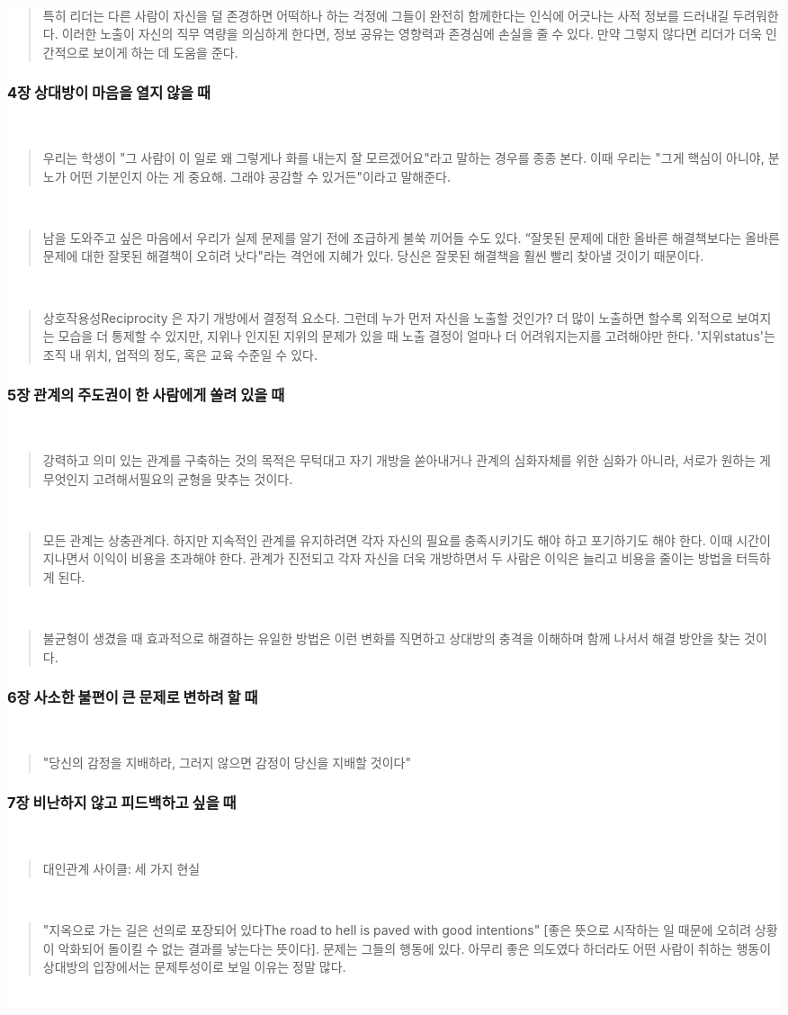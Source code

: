> 특히 리더는 다른 사람이 자신을 덜 존경하면 어떡하나 하는 걱정에 그들이 완전히 함께한다는 인식에 어긋나는 사적 정보를 드러내길 두려워한다. 이러한 노출이 자신의 직무 역량을 의심하게 한다면, 정보 공유는 영향력과 존경심에 손실을 줄 수 있다. 만약 그렇지 않다면 리더가 더욱 인간적으로 보이게 하는 데 도움을 준다.

### 4장 상대방이 마음을 열지 않을 때
<img src="connect/13.jpg" alt="" width="400"/>

> 우리는 학생이 "그 사람이 이 일로 왜 그렇게나 화를 내는지 잘 모르겠어요"라고 말하는 경우를 종종 본다. 이때 우리는 "그게 핵심이 아니야, 분노가 어떤 기분인지 아는 게 중요해. 그래야 공감할 수 있거든"이라고 말해준다.

<img src="connect/14.jpg" alt="" width="400"/>

> 남을 도와주고 싶은 마음에서 우리가 실제 문제를 알기 전에 조급하게 불쑥 끼어들 수도 있다. “잘못된 문제에 대한 올바른 해결책보다는 올바른 문제에 대한 잘못된 해결책이 오히려 낫다"라는 격언에 지혜가 있다. 당신은 잘못된 해결책을 훨씬 빨리 찾아낼 것이기 때문이다.

<img src="connect/15.jpg" alt="" width="400"/>

> 상호작용성Reciprocity 은 자기 개방에서 결정적 요소다. 그런데 누가 먼저 자신을 노출할 것인가? 더 많이 노출하면 할수록 외적으로 보여지는 모습을 더 통제할 수 있지만, 지위나 인지된 지위의 문제가 있을 때 노출 결정이 얼마나 더 어려워지는지를 고려해야만 한다. '지위status'는 조직 내 위치, 업적의 정도, 혹은 교육 수준일 수 있다.

### 5장 관계의 주도권이 한 사람에게 쏠려 있을 때
<img src="connect/17.jpg" alt="" width="400"/>

> 강력하고 의미 있는 관계를 구축하는 것의 목적은 무턱대고 자기 개방을 쏟아내거나 관계의 심화자체를 위한 심화가 아니라, 서로가 원하는 게 무엇인지 고려해서필요의 균형을 맞추는 것이다.

<img src="connect/18.jpg" alt="" width="400"/>

> 모든 관계는 상충관계다. 하지만 지속적인 관계를 유지하려면 각자 자신의 필요를 충족시키기도 해야 하고 포기하기도 해야 한다. 이때 시간이 지나면서 이익이 비용을 초과해야 한다. 관계가 진전되고 각자 자신을 더욱 개방하면서 두 사람은 이익은 늘리고 비용을 줄이는 방법을 터득하게 된다.

<img src="connect/19.jpg" alt="" width="400"/>

> 불균형이 생겼을 때 효과적으로 해결하는 유일한 방법은 이런 변화를 직면하고 상대방의 충격을 이해하며 함께 나서서 해결 방안을 찾는 것이다.

### 6장 사소한 불편이 큰 문제로 변하려 할 때
<img src="connect/21.jpg" alt="" width="400"/>

> "당신의 감정을 지배하라, 그러지 않으면 감정이 당신을 지배할 것이다"

### 7장 비난하지 않고 피드백하고 싶을 때
<img src="connect/22.jpg" alt="" width="400"/>

> 대인관계 사이클: 세 가지 현실

<img src="connect/23.jpg" alt="" width="400"/>

> "지옥으로 가는 길은 선의로 포장되어 있다The road to hell is paved with good intentions" [좋은 뜻으로 시작하는 일 때문에 오히려 상황이 악화되어 돌이킬 수 없는 결과를 낳는다는 뜻이다]. 문제는 그들의 행동에 있다. 아무리 좋은 의도였다 하더라도 어떤 사람이 취하는 행동이 상대방의 입장에서는 문제투성이로 보일 이유는 정말 많다.

<img src="connect/24.jpg" alt="" width="400"/>
